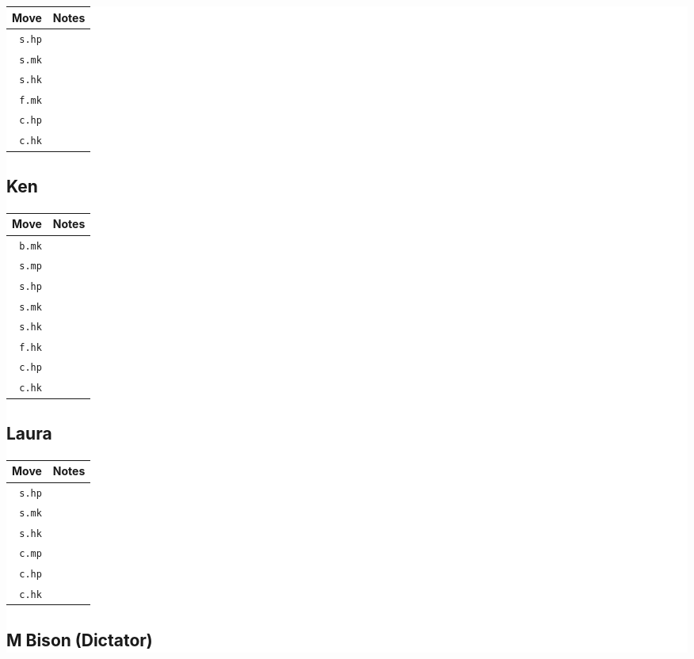 | Move | Notes |
|-----:|:------|
|`s.hp`||
|`s.mk`||
|`s.hk`||
|`f.mk`||
|`c.hp`||
|`c.hk`||


## Ken

| Move | Notes |
|-----:|:------|
|`b.mk`||
|`s.mp`||
|`s.hp`||
|`s.mk`||
|`s.hk`||
|`f.hk`||
|`c.hp`||
|`c.hk`||


## Laura

| Move | Notes |
|-----:|:------|
|`s.hp`||
|`s.mk`||
|`s.hk`||
|`c.mp`||
|`c.hp`||
|`c.hk`||


## M Bison (Dictator)
